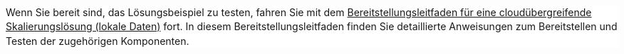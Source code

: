 Wenn Sie bereit sind, das Lösungsbeispiel zu testen, fahren Sie mit dem [Bereitstellungsleitfaden für eine cloudübergreifende Skalierungslösung (lokale Daten)](solution-deployment-guide-cross-cloud-scaling-onprem-data.md) fort. In diesem Bereitstellungsleitfaden finden Sie detaillierte Anweisungen zum Bereitstellen und Testen der zugehörigen Komponenten.